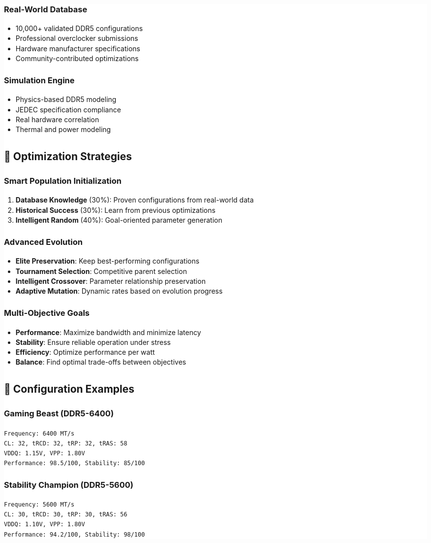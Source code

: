 ### Real-World Database
- 10,000+ validated DDR5 configurations
- Professional overclocker submissions
- Hardware manufacturer specifications
- Community-contributed optimizations

### Simulation Engine
- Physics-based DDR5 modeling
- JEDEC specification compliance
- Real hardware correlation
- Thermal and power modeling

## 🎯 Optimization Strategies

### Smart Population Initialization
1. **Database Knowledge** (30%): Proven configurations from real-world data
2. **Historical Success** (30%): Learn from previous optimizations
3. **Intelligent Random** (40%): Goal-oriented parameter generation

### Advanced Evolution
- **Elite Preservation**: Keep best-performing configurations
- **Tournament Selection**: Competitive parent selection
- **Intelligent Crossover**: Parameter relationship preservation
- **Adaptive Mutation**: Dynamic rates based on evolution progress

### Multi-Objective Goals
- **Performance**: Maximize bandwidth and minimize latency
- **Stability**: Ensure reliable operation under stress
- **Efficiency**: Optimize performance per watt
- **Balance**: Find optimal trade-offs between objectives

## 🔧 Configuration Examples

### Gaming Beast (DDR5-6400)
```
Frequency: 6400 MT/s
CL: 32, tRCD: 32, tRP: 32, tRAS: 58
VDDQ: 1.15V, VPP: 1.80V
Performance: 98.5/100, Stability: 85/100
```

### Stability Champion (DDR5-5600)
```
Frequency: 5600 MT/s
CL: 30, tRCD: 30, tRP: 30, tRAS: 56
VDDQ: 1.10V, VPP: 1.80V
Performance: 94.2/100, Stability: 98/100
```
